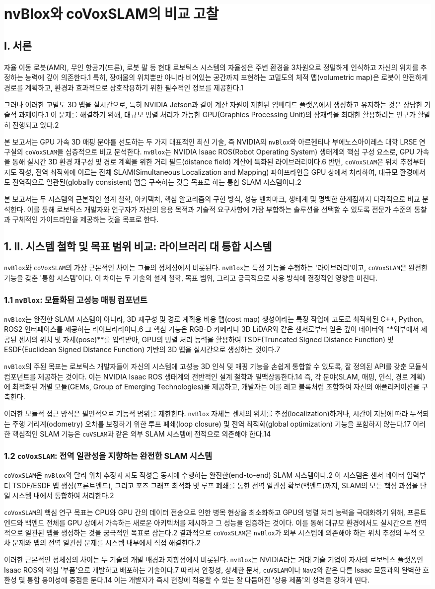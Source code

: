 # nvBlox와 coVoxSLAM의 비교 고찰

## I. 서론

자율 이동 로봇(AMR), 무인 항공기(드론), 로봇 팔 등 현대 로보틱스 시스템의 자율성은 주변 환경을 3차원으로 정밀하게 인식하고 자신의 위치를 추정하는 능력에 깊이 의존한다.1 특히, 장애물의 위치뿐만 아니라 비어있는 공간까지 표현하는 고밀도의 체적 맵(volumetric map)은 로봇이 안전하게 경로를 계획하고, 환경과 효과적으로 상호작용하기 위한 필수적인 정보를 제공한다.1

그러나 이러한 고밀도 3D 맵을 실시간으로, 특히 NVIDIA Jetson과 같이 계산 자원이 제한된 임베디드 플랫폼에서 생성하고 유지하는 것은 상당한 기술적 과제이다.1 이 문제를 해결하기 위해, 대규모 병렬 처리가 가능한 GPU(Graphics Processing Unit)의 잠재력을 최대한 활용하려는 연구가 활발히 진행되고 있다.2

본 보고서는 GPU 가속 3D 매핑 분야를 선도하는 두 가지 대표적인 최신 기술, 즉 NVIDIA의 `nvBlox`와 아르헨티나 부에노스아이레스 대학 LRSE 연구실의 `coVoxSLAM`을 심층적으로 비교 분석한다. `nvBlox`는 NVIDIA Isaac ROS(Robot Operating System) 생태계의 핵심 구성 요소로, GPU 가속을 통해 실시간 3D 환경 재구성 및 경로 계획을 위한 거리 필드(distance field) 계산에 특화된 라이브러리이다.6 반면, `coVoxSLAM`은 위치 추정부터 지도 작성, 전역 최적화에 이르는 전체 SLAM(Simultaneous Localization and Mapping) 파이프라인을 GPU 상에서 처리하여, 대규모 환경에서도 전역적으로 일관된(globally consistent) 맵을 구축하는 것을 목표로 하는 통합 SLAM 시스템이다.2

본 보고서는 두 시스템의 근본적인 설계 철학, 아키텍처, 핵심 알고리즘의 구현 방식, 성능 벤치마크, 생태계 및 명백한 한계점까지 다각적으로 비교 분석한다. 이를 통해 로보틱스 개발자와 연구자가 자신의 응용 목적과 기술적 요구사항에 가장 부합하는 솔루션을 선택할 수 있도록 전문가 수준의 통찰과 구체적인 가이드라인을 제공하는 것을 목표로 한다.

## 1. II. 시스템 철학 및 목표 범위 비교: 라이브러리 대 통합 시스템

`nvBlox`와 `coVoxSLAM`의 가장 근본적인 차이는 그들의 정체성에서 비롯된다. `nvBlox`는 특정 기능을 수행하는 '라이브러리'이고, `coVoxSLAM`은 완전한 기능을 갖춘 '통합 시스템'이다. 이 차이는 두 기술의 설계 철학, 목표 범위, 그리고 궁극적으로 사용 방식에 결정적인 영향을 미친다.

### 1.1 `nvBlox`: 모듈화된 고성능 매핑 컴포넌트

`nvBlox`는 완전한 SLAM 시스템이 아니라, 3D 재구성 및 경로 계획용 비용 맵(cost map) 생성이라는 특정 작업에 고도로 최적화된 C++, Python, ROS2 인터페이스를 제공하는 라이브러리이다.6 그 핵심 기능은 RGB-D 카메라나 3D LiDAR와 같은 센서로부터 얻은 깊이 데이터와 **외부에서 제공된 센서의 위치 및 자세(pose)**를 입력받아, GPU의 병렬 처리 능력을 활용하여 TSDF(Truncated Signed Distance Function) 및 ESDF(Euclidean Signed Distance Function) 기반의 3D 맵을 실시간으로 생성하는 것이다.7

`nvBlox`의 주된 목표는 로보틱스 개발자들이 자신의 시스템에 고성능 3D 인식 및 매핑 기능을 손쉽게 통합할 수 있도록, 잘 정의된 API를 갖춘 모듈식 컴포넌트를 제공하는 것이다. 이는 NVIDIA Isaac ROS 생태계의 전반적인 설계 철학과 일맥상통한다.14 즉, 각 분야(SLAM, 매핑, 인식, 경로 계획)에 최적화된 개별 모듈(GEMs, Group of Emerging Technologies)을 제공하고, 개발자는 이를 레고 블록처럼 조합하여 자신의 애플리케이션을 구축한다.

이러한 모듈적 접근 방식은 필연적으로 기능적 범위를 제한한다. `nvBlox` 자체는 센서의 위치를 추정(localization)하거나, 시간이 지남에 따라 누적되는 주행 거리계(odometry) 오차를 보정하기 위한 루프 폐쇄(loop closure) 및 전역 최적화(global optimization) 기능을 포함하지 않는다.17 이러한 핵심적인 SLAM 기능은 `cuVSLAM`과 같은 외부 SLAM 시스템에 전적으로 의존해야 한다.14

### 1.2 `coVoxSLAM`: 전역 일관성을 지향하는 완전한 SLAM 시스템

`coVoxSLAM`은 `nvBlox`와 달리 위치 추정과 지도 작성을 동시에 수행하는 완전한(end-to-end) SLAM 시스템이다.2 이 시스템은 센서 데이터 입력부터 TSDF/ESDF 맵 생성(프론트엔드), 그리고 포즈 그래프 최적화 및 루프 폐쇄를 통한 전역 일관성 확보(백엔드)까지, SLAM의 모든 핵심 과정을 단일 시스템 내에서 통합하여 처리한다.2

`coVoxSLAM`의 핵심 연구 목표는 CPU와 GPU 간의 데이터 전송으로 인한 병목 현상을 최소화하고 GPU의 병렬 처리 능력을 극대화하기 위해, 프론트엔드와 백엔드 전체를 GPU 상에서 가속하는 새로운 아키텍처를 제시하고 그 성능을 입증하는 것이다. 이를 통해 대규모 환경에서도 실시간으로 전역적으로 일관된 맵을 생성하는 것을 궁극적인 목표로 삼는다.2 결과적으로 `coVoxSLAM`은 `nvBlox`가 외부 시스템에 의존해야 하는 위치 추정의 누적 오차 문제와 맵의 전역 일관성 문제를 시스템 내부에서 직접 해결한다.2

이러한 근본적인 정체성의 차이는 두 기술의 개발 배경과 지향점에서 비롯된다. `nvBlox`는 NVIDIA라는 거대 기술 기업이 자사의 로보틱스 플랫폼인 Isaac ROS의 핵심 '부품'으로 개발하고 배포하는 기술이다.7 따라서 안정성, 상세한 문서, `cuVSLAM`이나 `Nav2`와 같은 다른 Isaac 모듈과의 완벽한 호환성 및 통합 용이성에 중점을 둔다.14 이는 개발자가 즉시 현장에 적용할 수 있는 잘 다듬어진 '상용 제품'의 성격을 강하게 띤다.
